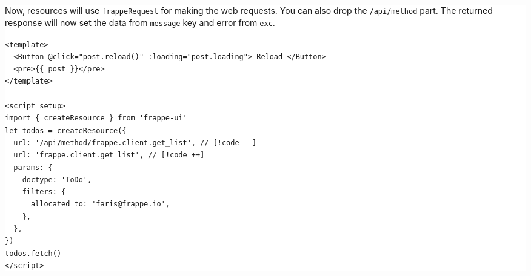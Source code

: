 Now, resources will use `frappeRequest` for making the web requests. You can
also drop the `/api/method` part. The returned response will now set the data
from `message` key and error from `exc`.

```vue
<template>
  <Button @click="post.reload()" :loading="post.loading"> Reload </Button>
  <pre>{{ post }}</pre>
</template>

<script setup>
import { createResource } from 'frappe-ui'
let todos = createResource({
  url: '/api/method/frappe.client.get_list', // [!code --]
  url: 'frappe.client.get_list', // [!code ++]
  params: {
    doctype: 'ToDo',
    filters: {
      allocated_to: 'faris@frappe.io',
    },
  },
})
todos.fetch()
</script>
```
